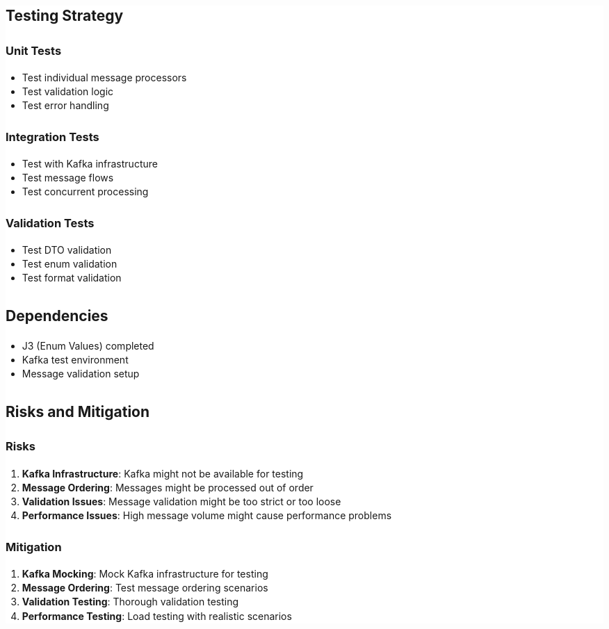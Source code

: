 ## Testing Strategy

### Unit Tests

- Test individual message processors
- Test validation logic
- Test error handling

### Integration Tests

- Test with Kafka infrastructure
- Test message flows
- Test concurrent processing

### Validation Tests

- Test DTO validation
- Test enum validation
- Test format validation

## Dependencies

- J3 (Enum Values) completed
- Kafka test environment
- Message validation setup

## Risks and Mitigation

### Risks

1. **Kafka Infrastructure**: Kafka might not be available for testing
2. **Message Ordering**: Messages might be processed out of order
3. **Validation Issues**: Message validation might be too strict or too loose
4. **Performance Issues**: High message volume might cause performance problems

### Mitigation

1. **Kafka Mocking**: Mock Kafka infrastructure for testing
2. **Message Ordering**: Test message ordering scenarios
3. **Validation Testing**: Thorough validation testing
4. **Performance Testing**: Load testing with realistic scenarios
